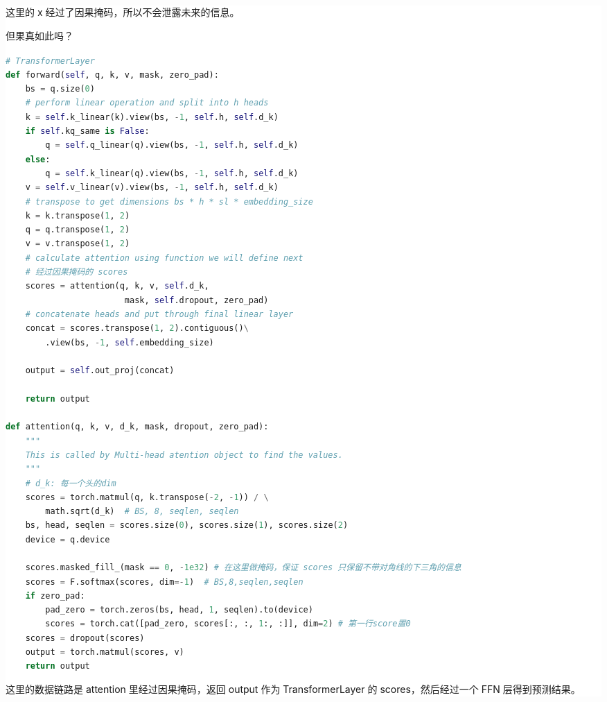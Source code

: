 这里的 x 经过了因果掩码，所以不会泄露未来的信息。

但果真如此吗？

```python
# TransformerLayer
def forward(self, q, k, v, mask, zero_pad):
    bs = q.size(0)
    # perform linear operation and split into h heads
    k = self.k_linear(k).view(bs, -1, self.h, self.d_k)
    if self.kq_same is False:
        q = self.q_linear(q).view(bs, -1, self.h, self.d_k)
    else:
        q = self.k_linear(q).view(bs, -1, self.h, self.d_k)
    v = self.v_linear(v).view(bs, -1, self.h, self.d_k)
    # transpose to get dimensions bs * h * sl * embedding_size
    k = k.transpose(1, 2)
    q = q.transpose(1, 2)
    v = v.transpose(1, 2)
    # calculate attention using function we will define next
    # 经过因果掩码的 scores
    scores = attention(q, k, v, self.d_k,
                        mask, self.dropout, zero_pad)
    # concatenate heads and put through final linear layer
    concat = scores.transpose(1, 2).contiguous()\
        .view(bs, -1, self.embedding_size)

    output = self.out_proj(concat)

    return output

def attention(q, k, v, d_k, mask, dropout, zero_pad):
    """
    This is called by Multi-head atention object to find the values.
    """
    # d_k: 每一个头的dim
    scores = torch.matmul(q, k.transpose(-2, -1)) / \
        math.sqrt(d_k)  # BS, 8, seqlen, seqlen
    bs, head, seqlen = scores.size(0), scores.size(1), scores.size(2)
    device = q.device

    scores.masked_fill_(mask == 0, -1e32) # 在这里做掩码，保证 scores 只保留不带对角线的下三角的信息
    scores = F.softmax(scores, dim=-1)  # BS,8,seqlen,seqlen
    if zero_pad:
        pad_zero = torch.zeros(bs, head, 1, seqlen).to(device)
        scores = torch.cat([pad_zero, scores[:, :, 1:, :]], dim=2) # 第一行score置0
    scores = dropout(scores)
    output = torch.matmul(scores, v)
    return output
```

这里的数据链路是 attention 里经过因果掩码，返回 output 作为 TransformerLayer 的 scores，然后经过一个 FFN 层得到预测结果。
